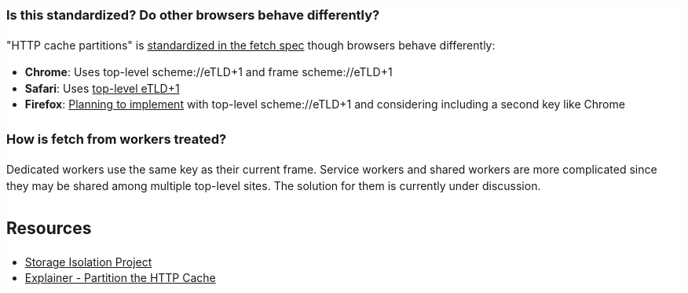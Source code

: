 ### Is this standardized? Do other browsers behave differently?

"HTTP cache partitions" is [standardized in the fetch
spec](https://fetch.spec.whatwg.org/#http-cache-partitions) though browsers
behave differently:

- **Chrome**: Uses top-level scheme://eTLD+1 and frame scheme://eTLD+1
- **Safari**: Uses [top-level eTLD+1](https://webkit.org/blog/8613/intelligent-tracking-prevention-2-1/)
- **Firefox**: [Planning to
  implement](https://bugzilla.mozilla.org/show_bug.cgi?id=1536058) with
  top-level scheme://eTLD+1 and considering including a second key like Chrome

### How is fetch from workers treated?

Dedicated workers use the same key as their current frame. Service workers and
shared workers are more complicated since they may be shared among multiple
top-level sites. The solution for them is currently under discussion.

## Resources

- [Storage Isolation
  Project](https://docs.google.com/document/d/1V8sFDCEYTXZmwKa_qWUfTVNAuBcPsu6FC0PhqMD6KKQ/edit#heading=h.oixrt0wpp8h5)
- [Explainer - Partition the HTTP Cache](https://github.com/shivanigithub/http-cache-partitioning)
